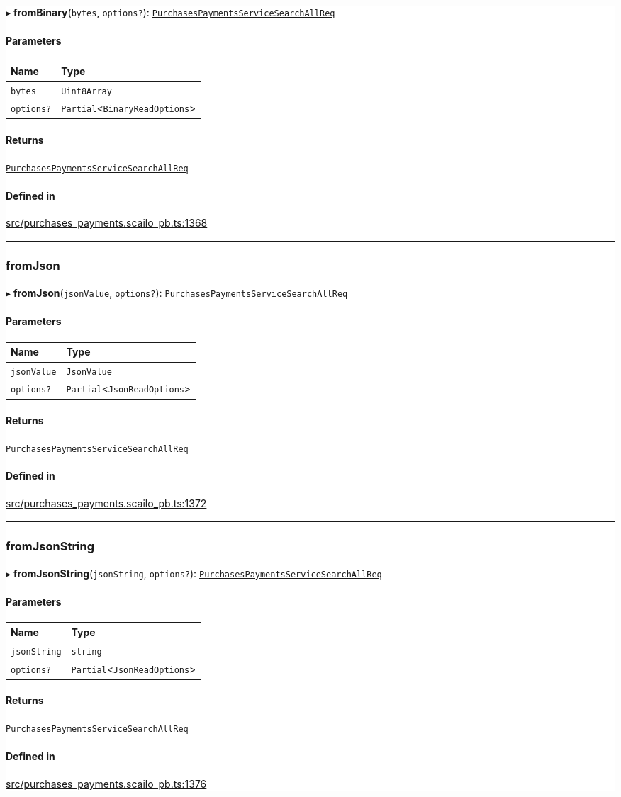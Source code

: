 ▸ **fromBinary**(`bytes`, `options?`): [`PurchasesPaymentsServiceSearchAllReq`](PurchasesPaymentsServiceSearchAllReq.md)

#### Parameters

| Name | Type |
| :------ | :------ |
| `bytes` | `Uint8Array` |
| `options?` | `Partial`\<`BinaryReadOptions`\> |

#### Returns

[`PurchasesPaymentsServiceSearchAllReq`](PurchasesPaymentsServiceSearchAllReq.md)

#### Defined in

[src/purchases_payments.scailo_pb.ts:1368](https://github.com/scailo/ts-sdk/blob/c10a36b57201dfa5903d4b53efa1e62aa6208936/src/purchases_payments.scailo_pb.ts#L1368)

___

### fromJson

▸ **fromJson**(`jsonValue`, `options?`): [`PurchasesPaymentsServiceSearchAllReq`](PurchasesPaymentsServiceSearchAllReq.md)

#### Parameters

| Name | Type |
| :------ | :------ |
| `jsonValue` | `JsonValue` |
| `options?` | `Partial`\<`JsonReadOptions`\> |

#### Returns

[`PurchasesPaymentsServiceSearchAllReq`](PurchasesPaymentsServiceSearchAllReq.md)

#### Defined in

[src/purchases_payments.scailo_pb.ts:1372](https://github.com/scailo/ts-sdk/blob/c10a36b57201dfa5903d4b53efa1e62aa6208936/src/purchases_payments.scailo_pb.ts#L1372)

___

### fromJsonString

▸ **fromJsonString**(`jsonString`, `options?`): [`PurchasesPaymentsServiceSearchAllReq`](PurchasesPaymentsServiceSearchAllReq.md)

#### Parameters

| Name | Type |
| :------ | :------ |
| `jsonString` | `string` |
| `options?` | `Partial`\<`JsonReadOptions`\> |

#### Returns

[`PurchasesPaymentsServiceSearchAllReq`](PurchasesPaymentsServiceSearchAllReq.md)

#### Defined in

[src/purchases_payments.scailo_pb.ts:1376](https://github.com/scailo/ts-sdk/blob/c10a36b57201dfa5903d4b53efa1e62aa6208936/src/purchases_payments.scailo_pb.ts#L1376)
